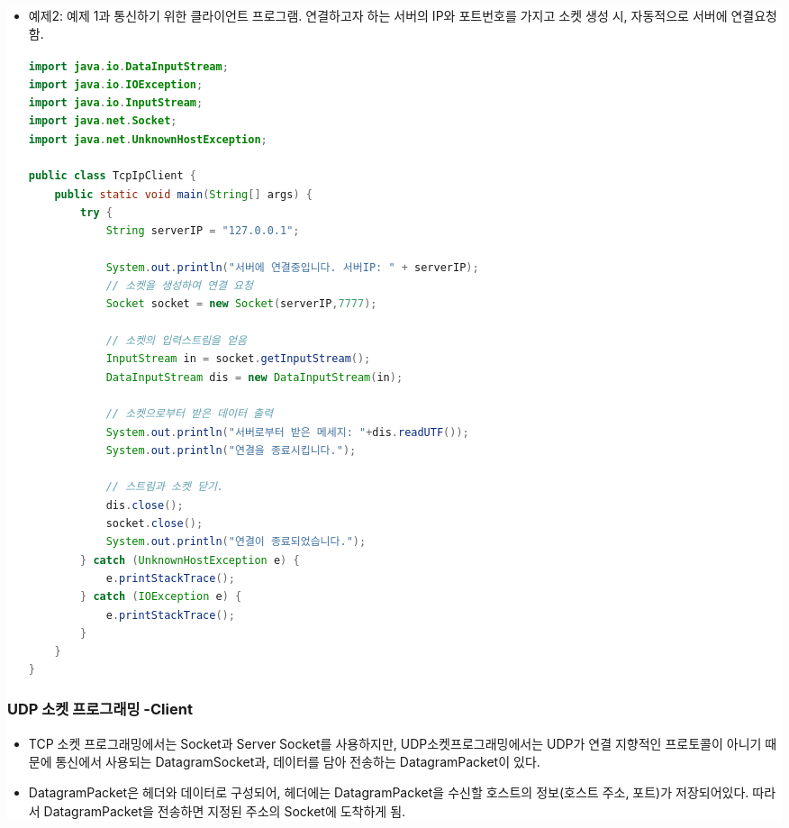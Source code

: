 * 예제2:
  예제 1과 통신하기 위한 클라이언트 프로그램.
  연결하고자 하는 서버의 IP와 포트번호를 가지고 소켓 생성 시, 자동적으로 서버에 연결요청 함.

  ```java
  import java.io.DataInputStream;
  import java.io.IOException;
  import java.io.InputStream;
  import java.net.Socket;
  import java.net.UnknownHostException;
  
  public class TcpIpClient {
      public static void main(String[] args) {
          try {
              String serverIP = "127.0.0.1";
  
              System.out.println("서버에 연결중입니다. 서버IP: " + serverIP);
              // 소켓을 생성하여 연결 요청
              Socket socket = new Socket(serverIP,7777);
  
              // 소켓의 입력스트림을 얻음
              InputStream in = socket.getInputStream();
              DataInputStream dis = new DataInputStream(in);
  
              // 소켓으로부터 받은 데이터 출력
              System.out.println("서버로부터 받은 메세지: "+dis.readUTF());
              System.out.println("연결을 종료시킵니다.");
  
              // 스트림과 소켓 닫기.
              dis.close();
              socket.close();
              System.out.println("연결이 종료되었습니다.");
          } catch (UnknownHostException e) {
              e.printStackTrace();
          } catch (IOException e) {
              e.printStackTrace();
          }
      }
  }
  
  ```

  

### UDP 소켓 프로그래밍 -Client

* TCP 소켓 프로그래밍에서는 Socket과 Server Socket를 사용하지만, UDP소켓프로그래밍에서는 UDP가 연결 지향적인 프로토콜이 아니기 때문에 
  통신에서 사용되는 DatagramSocket과, 데이터를 담아 전송하는 DatagramPacket이 있다.

*  DatagramPacket은 헤더와 데이터로 구성되어,
  헤더에는 DatagramPacket을 수신할 호스트의 정보(호스트 주소, 포트)가 저장되어있다.
  따라서 DatagramPacket을 전송하면 지정된 주소의 Socket에 도착하게 됨.

  